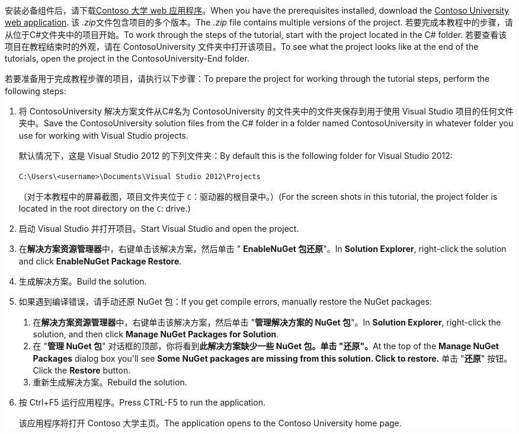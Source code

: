 <span data-ttu-id="5b55f-213">安装必备组件后，请下载[Contoso 大学 web 应用程序](https://go.microsoft.com/fwlink/p/?LinkId=282627)。</span><span class="sxs-lookup"><span data-stu-id="5b55f-213">When you have the prerequisites installed, download the [Contoso University web application](https://go.microsoft.com/fwlink/p/?LinkId=282627).</span></span> <span data-ttu-id="5b55f-214">该 *.zip*文件包含项目的多个版本。</span><span class="sxs-lookup"><span data-stu-id="5b55f-214">The *.zip* file contains multiple versions of the project.</span></span> <span data-ttu-id="5b55f-215">若要完成本教程中的步骤，请从位于C#文件夹中的项目开始。</span><span class="sxs-lookup"><span data-stu-id="5b55f-215">To work through the steps of the tutorial, start with the project located in the C# folder.</span></span> <span data-ttu-id="5b55f-216">若要查看该项目在教程结束时的外观，请在 ContosoUniversity 文件夹中打开该项目。</span><span class="sxs-lookup"><span data-stu-id="5b55f-216">To see what the project looks like at the end of the tutorials, open the project in the ContosoUniversity-End folder.</span></span>

<span data-ttu-id="5b55f-217">若要准备用于完成教程步骤的项目，请执行以下步骤：</span><span class="sxs-lookup"><span data-stu-id="5b55f-217">To prepare the project for working through the tutorial steps, perform the following steps:</span></span>

1. <span data-ttu-id="5b55f-218">将 ContosoUniversity 解决方案文件从C#名为 ContosoUniversity 的文件夹中的文件夹保存到用于使用 Visual Studio 项目的任何文件夹中。</span><span class="sxs-lookup"><span data-stu-id="5b55f-218">Save the ContosoUniversity solution files from the C# folder in a folder named ContosoUniversity in whatever folder you use for working with Visual Studio projects.</span></span>

    <span data-ttu-id="5b55f-219">默认情况下，这是 Visual Studio 2012 的下列文件夹：</span><span class="sxs-lookup"><span data-stu-id="5b55f-219">By default this is the following folder for Visual Studio 2012:</span></span>

    `C:\Users\<username>\Documents\Visual Studio 2012\Projects`

    <span data-ttu-id="5b55f-220">（对于本教程中的屏幕截图，项目文件夹位于 `C`：驱动器的根目录中。）</span><span class="sxs-lookup"><span data-stu-id="5b55f-220">(For the screen shots in this tutorial, the project folder is located in the root directory on the `C`: drive.)</span></span>
2. <span data-ttu-id="5b55f-221">启动 Visual Studio 并打开项目。</span><span class="sxs-lookup"><span data-stu-id="5b55f-221">Start Visual Studio and open the project.</span></span>
3. <span data-ttu-id="5b55f-222">在**解决方案资源管理器**中，右键单击该解决方案，然后单击 " **EnableNuGet 包还原**"。</span><span class="sxs-lookup"><span data-stu-id="5b55f-222">In **Solution Explorer**, right-click the solution and click **EnableNuGet Package Restore**.</span></span>
4. <span data-ttu-id="5b55f-223">生成解决方案。</span><span class="sxs-lookup"><span data-stu-id="5b55f-223">Build the solution.</span></span>
5. <span data-ttu-id="5b55f-224">如果遇到编译错误，请手动还原 NuGet 包：</span><span class="sxs-lookup"><span data-stu-id="5b55f-224">If you get compile errors, manually restore the NuGet packages:</span></span>

    1. <span data-ttu-id="5b55f-225">在**解决方案资源管理器**中，右键单击该解决方案，然后单击 "**管理解决方案的 NuGet 包**"。</span><span class="sxs-lookup"><span data-stu-id="5b55f-225">In **Solution Explorer**, right-click the solution, and then click **Manage NuGet Packages for Solution**.</span></span>
    2. <span data-ttu-id="5b55f-226">在 "**管理 NuGet 包**" 对话框的顶部，你将看到**此解决方案缺少一些 NuGet 包。单击 "还原"。**</span><span class="sxs-lookup"><span data-stu-id="5b55f-226">At the top of the **Manage NuGet Packages** dialog box you'll see **Some NuGet packages are missing from this solution. Click to restore.**</span></span> <span data-ttu-id="5b55f-227">单击 "**还原**" 按钮。</span><span class="sxs-lookup"><span data-stu-id="5b55f-227">Click the **Restore** button.</span></span>
    3. <span data-ttu-id="5b55f-228">重新生成解决方案。</span><span class="sxs-lookup"><span data-stu-id="5b55f-228">Rebuild the solution.</span></span>
6. <span data-ttu-id="5b55f-229">按 Ctrl+F5 运行应用程序。</span><span class="sxs-lookup"><span data-stu-id="5b55f-229">Press CTRL-F5 to run the application.</span></span>

    <span data-ttu-id="5b55f-230">该应用程序将打开 Contoso 大学主页。</span><span class="sxs-lookup"><span data-stu-id="5b55f-230">The application opens to the Contoso University home page.</span></span>
